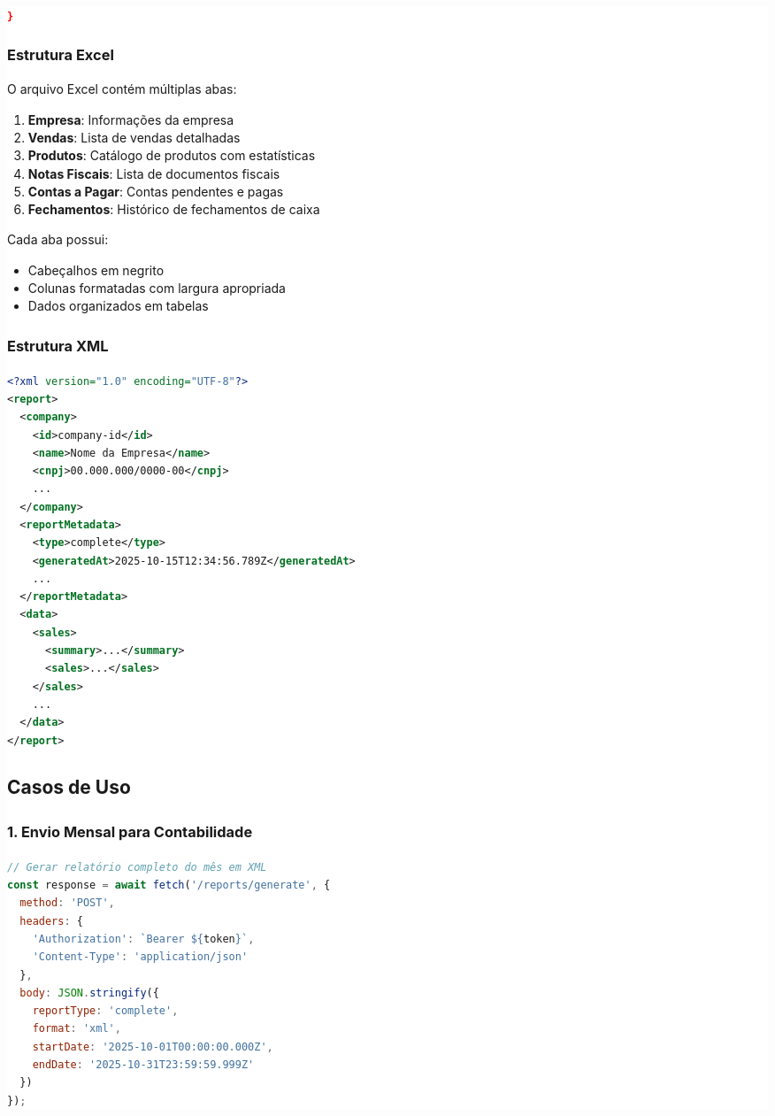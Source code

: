 ```json
}
```

### Estrutura Excel

O arquivo Excel contém múltiplas abas:

1. **Empresa**: Informações da empresa
2. **Vendas**: Lista de vendas detalhadas
3. **Produtos**: Catálogo de produtos com estatísticas
4. **Notas Fiscais**: Lista de documentos fiscais
5. **Contas a Pagar**: Contas pendentes e pagas
6. **Fechamentos**: Histórico de fechamentos de caixa

Cada aba possui:
- Cabeçalhos em negrito
- Colunas formatadas com largura apropriada
- Dados organizados em tabelas

### Estrutura XML

```xml
<?xml version="1.0" encoding="UTF-8"?>
<report>
  <company>
    <id>company-id</id>
    <name>Nome da Empresa</name>
    <cnpj>00.000.000/0000-00</cnpj>
    ...
  </company>
  <reportMetadata>
    <type>complete</type>
    <generatedAt>2025-10-15T12:34:56.789Z</generatedAt>
    ...
  </reportMetadata>
  <data>
    <sales>
      <summary>...</summary>
      <sales>...</sales>
    </sales>
    ...
  </data>
</report>
```

## Casos de Uso

### 1. Envio Mensal para Contabilidade

```javascript
// Gerar relatório completo do mês em XML
const response = await fetch('/reports/generate', {
  method: 'POST',
  headers: {
    'Authorization': `Bearer ${token}`,
    'Content-Type': 'application/json'
  },
  body: JSON.stringify({
    reportType: 'complete',
    format: 'xml',
    startDate: '2025-10-01T00:00:00.000Z',
    endDate: '2025-10-31T23:59:59.999Z'
  })
});
```
